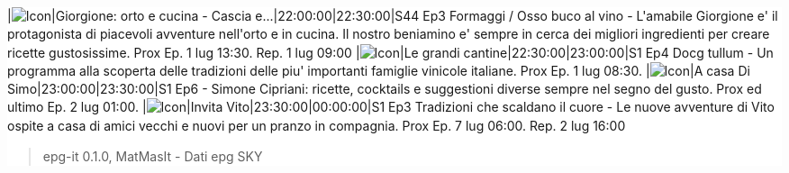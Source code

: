 |![Icon](https://guidatv.sky.it/uuid/015d5256-6a59-4485-ac93-125309d3a777/cover?md5ChecksumParam=1d8a308a03f7f49c921c3b05288e264a)|Giorgione: orto e cucina - Cascia e...|22:00:00|22:30:00|S44 Ep3 Formaggi / Osso buco al vino - L&#039;amabile Giorgione e&#039; il protagonista di piacevoli avventure nell&#039;orto e in cucina. Il nostro beniamino e&#039; sempre in cerca dei migliori ingredienti per creare ricette gustosissime. Prox Ep. 1 lug 13:30. Rep. 1 lug 09:00
|![Icon](https://guidatv.sky.it/uuid/345e08ab-1099-490a-8fa5-5da45e373e81/cover?md5ChecksumParam=d8496cfe6f29a1d6bd295f18c8f207bd)|Le grandi cantine|22:30:00|23:00:00|S1 Ep4 Docg tullum - Un programma alla scoperta delle tradizioni delle piu&#039; importanti famiglie vinicole italiane. Prox Ep. 1 lug 08:30.
|![Icon](https://guidatv.sky.it/uuid/intrattenimento_cover_oiOcEGjG-.png)|A casa Di Simo|23:00:00|23:30:00|S1 Ep6 - Simone Cipriani: ricette, cocktails e suggestioni diverse sempre nel segno del gusto. Prox ed ultimo Ep. 2 lug 01:00.
|![Icon](https://guidatv.sky.it/uuid/intrattenimento_cover_oiOcEGjG-.png)|Invita Vito|23:30:00|00:00:00|S1 Ep3 Tradizioni che scaldano il cuore - Le nuove avventure di Vito ospite a casa di amici vecchi e nuovi per un pranzo in compagnia. Prox Ep. 7 lug 06:00. Rep. 2 lug 16:00



 > epg-it 0.1.0, MatMasIt - Dati epg SKY